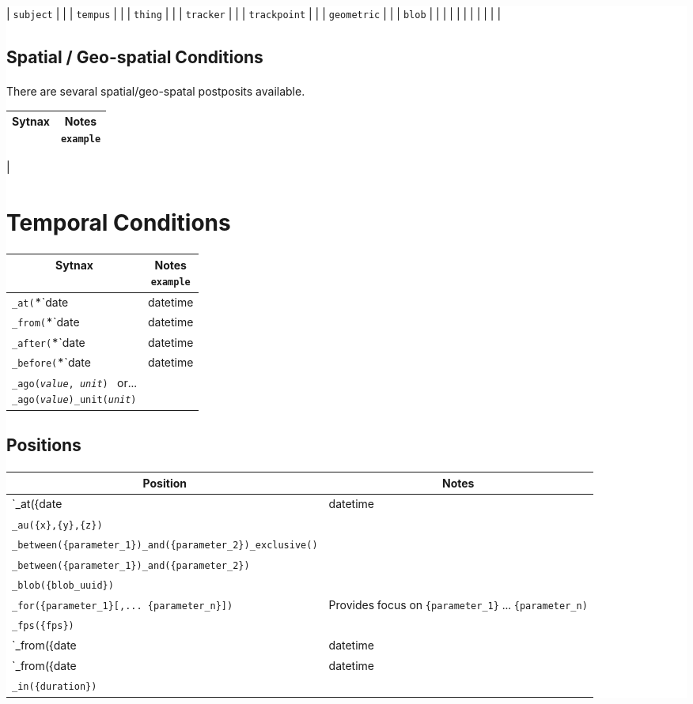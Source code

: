 | `subject` |       |
| `tempus` |       |
| `thing`   |       |
| `tracker` |       |
| `trackpoint` |       |
| `geometric` | |
| `blob` | |
|  | |
|  | |
|  | |

## Spatial / Geo-spatial Conditions

There are sevaral spatial/geo-spatal postposits available.

| Sytnax | Notes<br />`example` |
| ---- | ---- |
| 


# Temporal Conditions

| Sytnax | Notes<br />`example` |
| ---- | ---- |
| `_at(`*`date|datetime|time`*`)` | Condition that preceeding object(s) have a date|datetime|time matching the given *`date|datetime|time`* |
| `_from(`*`date|datetime|time`*`)_to(`*`date|datetime|time`*`)` | |
| `_after(`*`date|datetime|time`*`)` | |
| `_before(`*`date|datetime|time`*`)` | |
| `_ago(`*`value`*`, `*`unit`*`)` &nbsp; or...<br />`_ago(`*`value`*`)_unit(`*`unit`*`)` | |



## Positions

| Position                                                 | Notes                                                 |
| -------------------------------------------------------- | ----------------------------------------------------- |
| `_at({date|datetime|time})`                              |                                                       |
| `_au({x},{y},{z})`                                       |                                                       |
| `_between({parameter_1})_and({parameter_2})_exclusive()` |                                                       |
| `_between({parameter_1})_and({parameter_2})`             |                                                       |
| `_blob({blob_uuid})`                                     |                                                       |
| `_for({parameter_1}[,... {parameter_n}])`                | Provides focus on `{parameter_1}` ... `{parameter_n)` |
| `_fps({fps})`                                            |                                                       |
| `_from({date|datetime|time})_to({date|datetime|time})`   |                                                       |
| `_from({date|datetime|time})`                            |                                                       |
| `_in({duration})`                                        |                                                       |

[^1]: A civilian is a *thingy* with (or presumed to be with) no Diego interface
